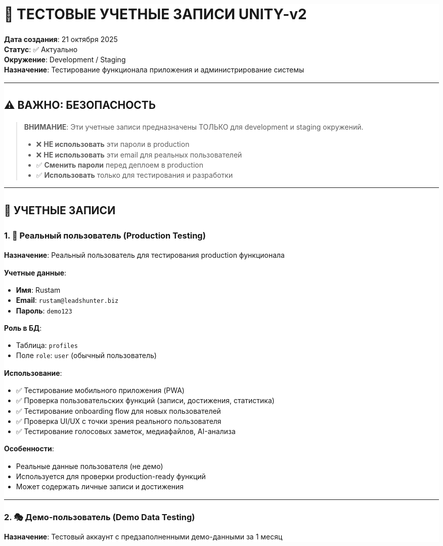 # 🔐 ТЕСТОВЫЕ УЧЕТНЫЕ ЗАПИСИ UNITY-v2

**Дата создания**: 21 октября 2025  
**Статус**: ✅ Актуально  
**Окружение**: Development / Staging  
**Назначение**: Тестирование функционала приложения и администрирование системы

---

## ⚠️ ВАЖНО: БЕЗОПАСНОСТЬ

> **ВНИМАНИЕ**: Эти учетные записи предназначены ТОЛЬКО для development и staging окружений.
> 
> - ❌ **НЕ использовать** эти пароли в production
> - ❌ **НЕ использовать** эти email для реальных пользователей
> - ✅ **Сменить пароли** перед деплоем в production
> - ✅ **Использовать** только для тестирования и разработки

---

## 👥 УЧЕТНЫЕ ЗАПИСИ

### 1. 👤 Реальный пользователь (Production Testing)

**Назначение**: Реальный пользователь для тестирования production функционала

**Учетные данные**:
- **Имя**: Rustam
- **Email**: `rustam@leadshunter.biz`
- **Пароль**: `demo123`

**Роль в БД**:
- Таблица: `profiles`
- Поле `role`: `user` (обычный пользователь)

**Использование**:
- ✅ Тестирование мобильного приложения (PWA)
- ✅ Проверка пользовательских функций (записи, достижения, статистика)
- ✅ Тестирование onboarding flow для новых пользователей
- ✅ Проверка UI/UX с точки зрения реального пользователя
- ✅ Тестирование голосовых заметок, медиафайлов, AI-анализа

**Особенности**:
- Реальные данные пользователя (не демо)
- Используется для проверки production-ready функций
- Может содержать личные записи и достижения

---

### 2. 🎭 Демо-пользователь (Demo Data Testing)

**Назначение**: Тестовый аккаунт с предзаполненными демо-данными за 1 месяц

